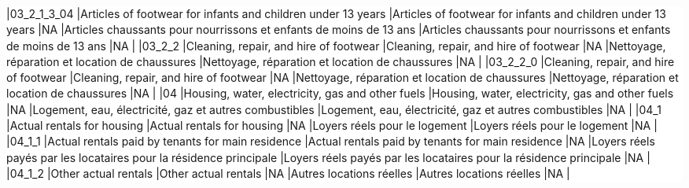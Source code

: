 |03_2_1_3_04 |Articles of footwear for infants and children under 13 years                                                                                                                  |Articles of footwear for infants and children under 13 years                                                                                                                  |NA             |Articles chaussants pour nourrissons et enfants de moins de 13 ans                                                                                                                                                  |Articles chaussants pour nourrissons et enfants de moins de 13 ans                                                                                                                                                  |NA             |
|03_2_2      |Cleaning, repair, and hire of footwear                                                                                                                                        |Cleaning, repair, and hire of footwear                                                                                                                                        |NA             |Nettoyage, réparation et location de chaussures                                                                                                                                                                     |Nettoyage, réparation et location de chaussures                                                                                                                                                                     |NA             |
|03_2_2_0    |Cleaning, repair, and hire of footwear                                                                                                                                        |Cleaning, repair, and hire of footwear                                                                                                                                        |NA             |Nettoyage, réparation et location de chaussures                                                                                                                                                                     |Nettoyage, réparation et location de chaussures                                                                                                                                                                     |NA             |
|04          |Housing, water, electricity, gas and other fuels                                                                                                                              |Housing, water, electricity, gas and other fuels                                                                                                                              |NA             |Logement, eau, électricité, gaz et autres combustibles                                                                                                                                                              |Logement, eau, électricité, gaz et autres combustibles                                                                                                                                                              |NA             |
|04_1        |Actual rentals for housing                                                                                                                                                    |Actual rentals for housing                                                                                                                                                    |NA             |Loyers réels pour le logement                                                                                                                                                                                       |Loyers réels pour le logement                                                                                                                                                                                       |NA             |
|04_1_1      |Actual rentals paid by tenants for main residence                                                                                                                             |Actual rentals paid by tenants for main residence                                                                                                                             |NA             |Loyers réels payés par les locataires pour la résidence principale                                                                                                                                                  |Loyers réels payés par les locataires pour la résidence principale                                                                                                                                                  |NA             |
|04_1_2      |Other actual rentals                                                                                                                                                          |Other actual rentals                                                                                                                                                          |NA             |Autres locations réelles                                                                                                                                                                                            |Autres locations réelles                                                                                                                                                                                            |NA             |
